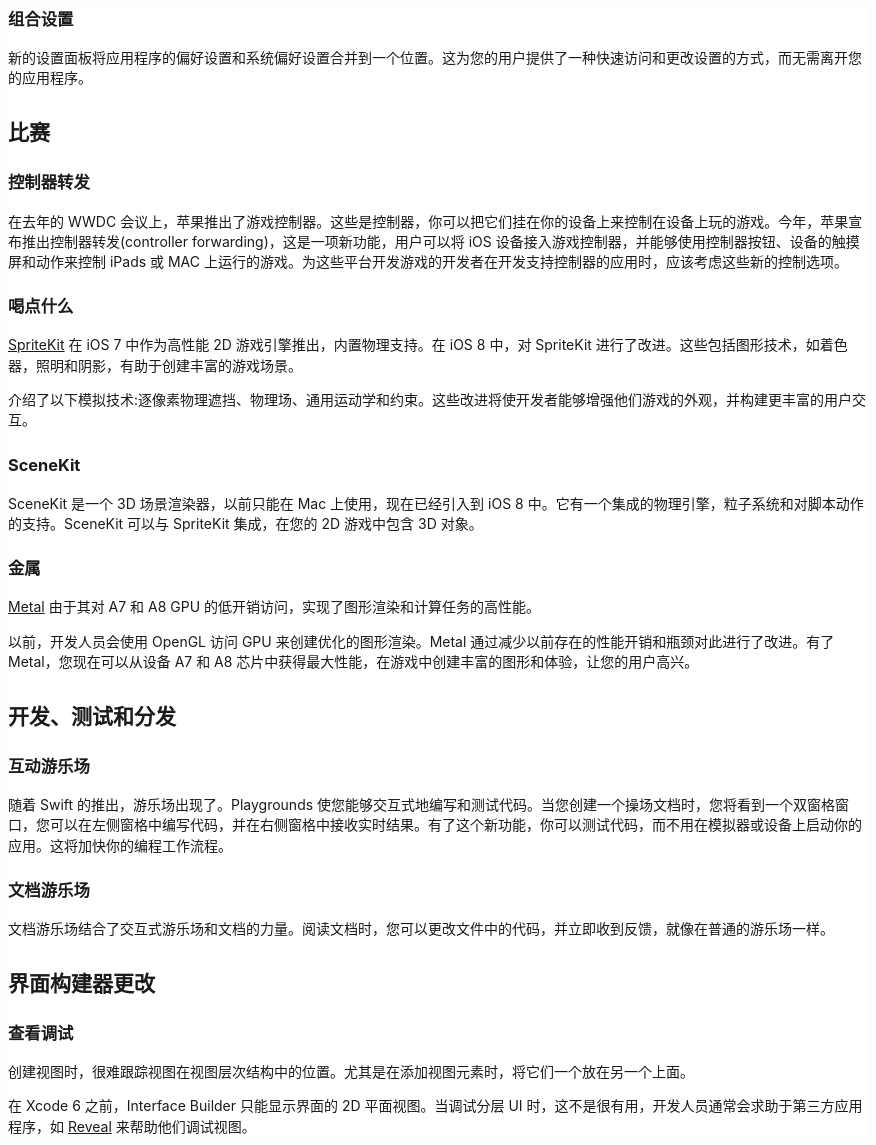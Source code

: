 ### 组合设置

新的设置面板将应用程序的偏好设置和系统偏好设置合并到一个位置。这为您的用户提供了一种快速访问和更改设置的方式，而无需离开您的应用程序。

## 比赛

### 控制器转发

在去年的 WWDC 会议上，苹果推出了游戏控制器。这些是控制器，你可以把它们挂在你的设备上来控制在设备上玩的游戏。今年，苹果宣布推出控制器转发(controller forwarding)，这是一项新功能，用户可以将 iOS 设备接入游戏控制器，并能够使用控制器按钮、设备的触摸屏和动作来控制 iPads 或 MAC 上运行的游戏。为这些平台开发游戏的开发者在开发支持控制器的应用时，应该考虑这些新的控制选项。

### 喝点什么

[SpriteKit](https://developer.apple.com/library/prerelease/ios/documentation/SpriteKit/Reference/SpriteKitFramework_Ref/index.html) 在 iOS 7 中作为高性能 2D 游戏引擎推出，内置物理支持。在 iOS 8 中，对 SpriteKit 进行了改进。这些包括图形技术，如着色器，照明和阴影，有助于创建丰富的游戏场景。

介绍了以下模拟技术:逐像素物理遮挡、物理场、通用运动学和约束。这些改进将使开发者能够增强他们游戏的外观，并构建更丰富的用户交互。

### SceneKit

SceneKit 是一个 3D 场景渲染器，以前只能在 Mac 上使用，现在已经引入到 iOS 8 中。它有一个集成的物理引擎，粒子系统和对脚本动作的支持。SceneKit 可以与 SpriteKit 集成，在您的 2D 游戏中包含 3D 对象。

### 金属

[Metal](https://developer.apple.com/metal/) 由于其对 A7 和 A8 GPU 的低开销访问，实现了图形渲染和计算任务的高性能。

以前，开发人员会使用 OpenGL 访问 GPU 来创建优化的图形渲染。Metal 通过减少以前存在的性能开销和瓶颈对此进行了改进。有了 Metal，您现在可以从设备 A7 和 A8 芯片中获得最大性能，在游戏中创建丰富的图形和体验，让您的用户高兴。

## 开发、测试和分发

### 互动游乐场

随着 Swift 的推出，游乐场出现了。Playgrounds 使您能够交互式地编写和测试代码。当您创建一个操场文档时，您将看到一个双窗格窗口，您可以在左侧窗格中编写代码，并在右侧窗格中接收实时结果。有了这个新功能，你可以测试代码，而不用在模拟器或设备上启动你的应用。这将加快你的编程工作流程。

### 文档游乐场

文档游乐场结合了交互式游乐场和文档的力量。阅读文档时，您可以更改文件中的代码，并立即收到反馈，就像在普通的游乐场一样。

## 界面构建器更改

### 查看调试

创建视图时，很难跟踪视图在视图层次结构中的位置。尤其是在添加视图元素时，将它们一个放在另一个上面。

在 Xcode 6 之前，Interface Builder 只能显示界面的 2D 平面视图。当调试分层 UI 时，这不是很有用，开发人员通常会求助于第三方应用程序，如 [Reveal](http://revealapp.com/) 来帮助他们调试视图。
